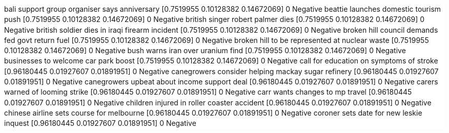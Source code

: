 bali support group organiser says anniversary
[0.7519955  0.10128382 0.14672069]
0
Negative
beattie launches domestic tourism push
[0.7519955  0.10128382 0.14672069]
0
Negative
british singer robert palmer dies
[0.7519955  0.10128382 0.14672069]
0
Negative
british soldier dies in iraqi firearm incident
[0.7519955  0.10128382 0.14672069]
0
Negative
broken hill council demands fed govt return fuel
[0.7519955  0.10128382 0.14672069]
0
Negative
broken hill to be represented at nuclear waste
[0.7519955  0.10128382 0.14672069]
0
Negative
bush warns iran over uranium find
[0.7519955  0.10128382 0.14672069]
0
Negative
businesses to welcome car park boost
[0.7519955  0.10128382 0.14672069]
0
Negative
call for education on symptoms of stroke
[0.96180445 0.01927607 0.01891951]
0
Negative
canegrowers consider helping mackay sugar refinery
[0.96180445 0.01927607 0.01891951]
0
Negative
canegrowers upbeat about income support deal
[0.96180445 0.01927607 0.01891951]
0
Negative
carers warned of looming strike
[0.96180445 0.01927607 0.01891951]
0
Negative
carr wants changes to mp travel
[0.96180445 0.01927607 0.01891951]
0
Negative
children injured in roller coaster accident
[0.96180445 0.01927607 0.01891951]
0
Negative
chinese airline sets course for melbourne
[0.96180445 0.01927607 0.01891951]
0
Negative
coroner sets date for new leskie inquest
[0.96180445 0.01927607 0.01891951]
0
Negative